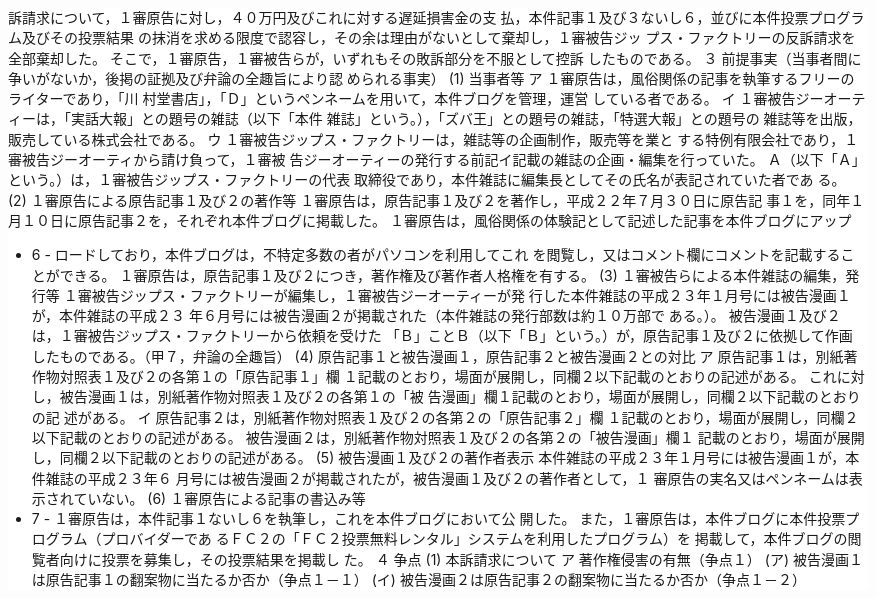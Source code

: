 訴請求について，１審原告に対し，４０万円及びこれに対する遅延損害金の支
払，本件記事１及び３ないし６，並びに本件投票プログラム及びその投票結果
の抹消を求める限度で認容し，その余は理由がないとして棄却し，１審被告ジッ
プス・ファクトリーの反訴請求を全部棄却した。 
   そこで，１審原告，１審被告らが，いずれもその敗訴部分を不服として控訴
したものである。 
３ 前提事実（当事者間に争いがないか，後掲の証拠及び弁論の全趣旨により認
められる事実） 
 (1) 当事者等 
  ア １審原告は，風俗関係の記事を執筆するフリーのライターであり，「川
村堂書店」，「Ｄ」というペンネームを用いて，本件ブログを管理，運営
している者である。 
  イ １審被告ジーオーティーは，「実話大報」との題号の雑誌（以下「本件
雑誌」という。），「ズバ王」との題号の雑誌，「特選大報」との題号の
雑誌等を出版，販売している株式会社である。 
ウ １審被告ジップス・ファクトリーは，雑誌等の企画制作，販売等を業と
する特例有限会社であり，１審被告ジーオーティから請け負って，１審被
告ジーオーティーの発行する前記イ記載の雑誌の企画・編集を行っていた。 
Ａ（以下「Ａ」という。）は，１審被告ジップス・ファクトリーの代表
取締役であり，本件雑誌に編集長としてその氏名が表記されていた者であ
る。 
  (2) １審原告による原告記事１及び２の著作等 
１審原告は，原告記事１及び２を著作し，平成２２年７月３０日に原告記
事１を，同年１月１０日に原告記事２を，それぞれ本件ブログに掲載した。 
１審原告は，風俗関係の体験記として記述した記事を本件ブログにアップ
- 6 - 
ロードしており，本件ブログは，不特定多数の者がパソコンを利用してこれ
を閲覧し，又はコメント欄にコメントを記載することができる。 
１審原告は，原告記事１及び２につき，著作権及び著作者人格権を有する。 
  (3) １審被告らによる本件雑誌の編集，発行等 
    １審被告ジップス・ファクトリーが編集し，１審被告ジーオーティーが発
行した本件雑誌の平成２３年１月号には被告漫画１が，本件雑誌の平成２３
年６月号には被告漫画２が掲載された（本件雑誌の発行部数は約１０万部で
ある。）。 
 被告漫画１及び２は，１審被告ジップス・ファクトリーから依頼を受けた
「Ｂ」ことＢ（以下「Ｂ」という。）が，原告記事１及び２に依拠して作画
したものである。（甲７，弁論の全趣旨） 
  (4) 原告記事１と被告漫画１，原告記事２と被告漫画２との対比 
   ア 原告記事１は，別紙著作物対照表１及び２の各第１の「原告記事１」欄
１記載のとおり，場面が展開し，同欄２以下記載のとおりの記述がある。 
     これに対し，被告漫画１は，別紙著作物対照表１及び２の各第１の「被
告漫画」欄１記載のとおり，場面が展開し，同欄２以下記載のとおりの記
述がある。 
   イ 原告記事２は，別紙著作物対照表１及び２の各第２の「原告記事２」欄
１記載のとおり，場面が展開し，同欄２以下記載のとおりの記述がある。 
     被告漫画２は，別紙著作物対照表１及び２の各第２の「被告漫画」欄１
記載のとおり，場面が展開し，同欄２以下記載のとおりの記述がある。 
  (5) 被告漫画１及び２の著作者表示 
    本件雑誌の平成２３年１月号には被告漫画１が，本件雑誌の平成２３年６
月号には被告漫画２が掲載されたが，被告漫画１及び２の著作者として，１
審原告の実名又はペンネームは表示されていない。 
  (6) １審原告による記事の書込み等 
- 7 - 
    １審原告は，本件記事１ないし６を執筆し，これを本件ブログにおいて公
開した。 
また，１審原告は，本件ブログに本件投票プログラム（プロバイダーであ
るＦＣ２の「ＦＣ２投票無料レンタル」システムを利用したプログラム）を
掲載して，本件ブログの閲覧者向けに投票を募集し，その投票結果を掲載し
た。 
 ４ 争点 
  (1) 本訴請求について 
   ア 著作権侵害の有無（争点１） 
(ア) 被告漫画１は原告記事１の翻案物に当たるか否か（争点１－１） 
    (イ) 被告漫画２は原告記事２の翻案物に当たるか否か（争点１－２） 